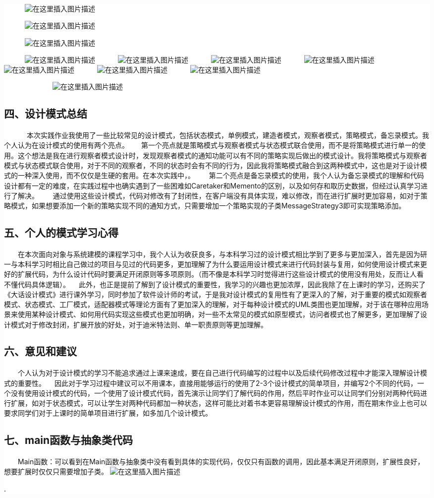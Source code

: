 　　&emsp;![在这里插入图片描述](https://img-blog.csdnimg.cn/d4eba3ae8fca4f298445862e4882315c.png)

　　&emsp;![在这里插入图片描述](https://img-blog.csdnimg.cn/c889e815a1dd4c66a079f7958c216bff.png)

　　&emsp;![在这里插入图片描述](https://img-blog.csdnimg.cn/5496faa0836147c38000b08043628143.png)

　　&emsp;![在这里插入图片描述](https://img-blog.csdnimg.cn/b7517714ff2c4e2a9f148218038ac69a.png)
　　&emsp;![在这里插入图片描述](https://img-blog.csdnimg.cn/b38a9f2f2c4c418895c53553a3df016f.png)
　　&emsp;![在这里插入图片描述](https://img-blog.csdnimg.cn/cfcc808f89b54ff28dd09d6a0af33c28.png)
　　&emsp;![在这里插入图片描述](https://img-blog.csdnimg.cn/037e3bb584024e37b74506c71b70e488.png)
　　&emsp;![在这里插入图片描述](https://img-blog.csdnimg.cn/6f25eed893244f32a40acc48afed3125.png)
　　&emsp;![在这里插入图片描述](https://img-blog.csdnimg.cn/5c26d58236b94c548db57532dfe2e4dc.png)
　　&emsp;![在这里插入图片描述](https://img-blog.csdnimg.cn/7e73595441a64362a10661e0fee5e3ca.png)

   　　　&emsp;　　&emsp;![在这里插入图片描述](https://img-blog.csdnimg.cn/30d1a910fe4c4d13b779cafbcf78f63a.png)







## 四、设计模式总结

  　　&emsp; 本次实践作业我使用了一些比较常见的设计模式，包括状态模式，单例模式，建造者模式，观察者模式，策略模式，备忘录模式。我个人认为在设计模式的使用有两个亮点。
  　&ensp;第一个亮点就是策略模式与观察者模式与状态模式联合使用，而不是将策略模式进行单一的使用。这个想法是我在进行观察者模式设计时，发现观察者模式的通知功能可以有不同的策略实现后做出的模式设计。我将策略模式与观察者模式与状态模式联合使用，对于不同的观察者，不同的状态时会有不同的行为，因此我将策略模式融合到这两种模式中，这也是对于设计模式的一种深入使用，而不仅仅是生硬的套用。在本次实践中，。
　&ensp; 第二个亮点是备忘录模式的使用，我个人认为备忘录模式的理解和代码设计都有一定的难度，在实践过程中也确实遇到了一些困难如Caretaker和Memento的区别，以及如何存和取历史数据，但经过认真学习进行了解决。
　&ensp; 通过使用这些设计模式，代码对修改有了封闭性，在客户端没有具体实现，难以修改，而在进行扩展时更加容易，如对于策略模式，如果想要添加一个新的策略实现不同的通知方式，只需要增加一个策略实现的子类MessageStrategy3即可实现策略添加。

## 五、个人的模式学习心得

　&emsp;在本次面向对象与系统建模的课程学习中，我个人认为收获良多，与本科学习过的设计模式相比学到了更多与更加深入，首先是因为研一与本科学习时相比自己做过的项目与见过的代码更多，更加理解了为什么要运用设计模式来进行代码封装与复用，如何使用设计模式来更好的扩展代码，为什么设计代码时要满足开闭原则等多项原则。（而不像是本科学习时觉得进行这些设计模式的使用没有用处，反而让人看不懂代码具体逻辑）。
&emsp;此外，也正是提前了解到了设计模式的重要性，我学习的兴趣也更加浓厚，因此我除了在上课时的学习，还购买了《大话设计模式》进行课外学习，同时参加了软件设计师的考试，于是我对设计模式的复用性有了更深入的了解，对于重要的模式如观察者模式、状态模式、工厂模式，适配器模式等理论方面有了更加深入的理解，对于每种设计模式的UML类图也更加理解，对于该在哪种应用场景来使用某种设计模式、如何用代码实现这些模式也更加明确，对一些不太常见的模式如原型模式，访问者模式也了解更多，更加理解了设计模式对于修改封闭，扩展开放的好处，对于迪米特法则、单一职责原则等更加理解。

## 六、意见和建议

　&emsp;个人认为对于设计模式的学习不能追求通过上课来速成，要在自己进行代码编写的过程中以及后续代码修改过程中才能深入理解设计模式的重要性。
&emsp;因此对于学习过程中建议可以不用课本，直接用能够运行的使用了2-3个设计模式的简单项目，并编写2个不同的代码，一个没有使用设计模式的代码，一个使用了设计模式代码，首先演示让同学们了解代码的作用，然后平时作业可以让同学们分别对两种代码进行扩展，如对于状态模式，可以让学生对两种代码都加一种状态，这样可能比对着书本更容易理解设计模式的作用，而在期末作业上也可以要求同学们对于上课时的简单项目进行扩展，如多加几个设计模式。

## 七、main函数与抽象类代码

　&emsp;Main函数：可以看到在Main函数与抽象类中没有看到具体的实现代码，仅仅只有函数的调用，因此基本满足开闭原则，扩展性良好，想要扩展时仅仅只需要增加子类。
![在这里插入图片描述](https://img-blog.csdnimg.cn/d34b4e06cb0446d5857abc91aac6d1f1.png)









.



